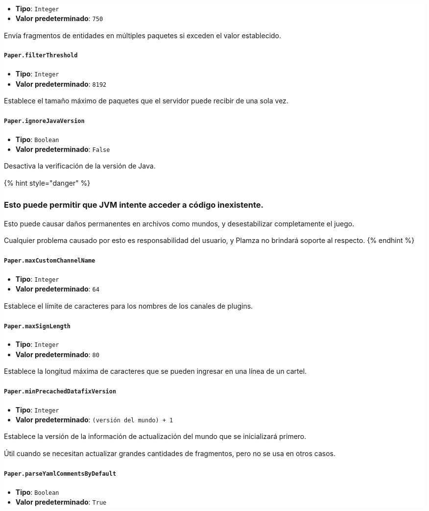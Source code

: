 - **Tipo**: `Integer`
- **Valor predeterminado**: `750`

Envía fragmentos de entidades en múltiples paquetes si exceden el valor establecido.

#### `Paper.filterThreshold`

- **Tipo**: `Integer`
- **Valor predeterminado**: `8192`

Establece el tamaño máximo de paquetes que el servidor puede recibir de una sola vez.

#### `Paper.ignoreJavaVersion`

- **Tipo**: `Boolean`
- **Valor predeterminado**: `False`

Desactiva la verificación de la versión de Java.

{% hint style="danger" %}

### Esto puede permitir que JVM intente acceder a código inexistente.

Esto puede causar daños permanentes en archivos como mundos, y desestabilizar completamente el juego.

Cualquier problema causado por esto es responsabilidad del usuario, y Plamza no brindará soporte al respecto.
{% endhint %}

#### `Paper.maxCustomChannelName`

- **Tipo**: `Integer`
- **Valor predeterminado**: `64`

Establece el límite de caracteres para los nombres de los canales de plugins.

#### `Paper.maxSignLength`

- **Tipo**: `Integer`
- **Valor predeterminado**: `80`

Establece la longitud máxima de caracteres que se pueden ingresar en una línea de un cartel.

#### `Paper.minPrecachedDatafixVersion`

- **Tipo**: `Integer`
- **Valor predeterminado**: `(versión del mundo) + 1`

Establece la versión de la información de actualización del mundo que se inicializará primero.

Útil cuando se necesitan actualizar grandes cantidades de fragmentos, pero no se usa en otros casos.

#### `Paper.parseYamlCommentsByDefault`

- **Tipo**: `Boolean`
- **Valor predeterminado**: `True`
